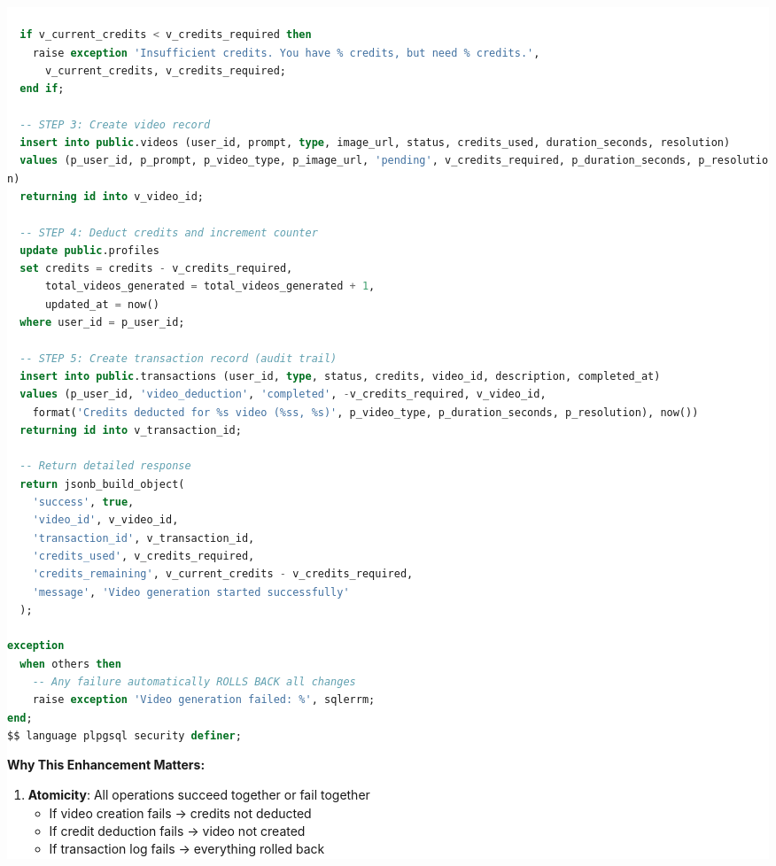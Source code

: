 ```sql
  
  if v_current_credits < v_credits_required then
    raise exception 'Insufficient credits. You have % credits, but need % credits.',
      v_current_credits, v_credits_required;
  end if;
  
  -- STEP 3: Create video record
  insert into public.videos (user_id, prompt, type, image_url, status, credits_used, duration_seconds, resolution)
  values (p_user_id, p_prompt, p_video_type, p_image_url, 'pending', v_credits_required, p_duration_seconds, p_resolution)
  returning id into v_video_id;
  
  -- STEP 4: Deduct credits and increment counter
  update public.profiles
  set credits = credits - v_credits_required,
      total_videos_generated = total_videos_generated + 1,
      updated_at = now()
  where user_id = p_user_id;
  
  -- STEP 5: Create transaction record (audit trail)
  insert into public.transactions (user_id, type, status, credits, video_id, description, completed_at)
  values (p_user_id, 'video_deduction', 'completed', -v_credits_required, v_video_id, 
    format('Credits deducted for %s video (%ss, %s)', p_video_type, p_duration_seconds, p_resolution), now())
  returning id into v_transaction_id;
  
  -- Return detailed response
  return jsonb_build_object(
    'success', true,
    'video_id', v_video_id,
    'transaction_id', v_transaction_id,
    'credits_used', v_credits_required,
    'credits_remaining', v_current_credits - v_credits_required,
    'message', 'Video generation started successfully'
  );
  
exception
  when others then
    -- Any failure automatically ROLLS BACK all changes
    raise exception 'Video generation failed: %', sqlerrm;
end;
$$ language plpgsql security definer;
```

**Why This Enhancement Matters:**

1. **Atomicity**: All operations succeed together or fail together
   - If video creation fails → credits not deducted
   - If credit deduction fails → video not created
   - If transaction log fails → everything rolled back
